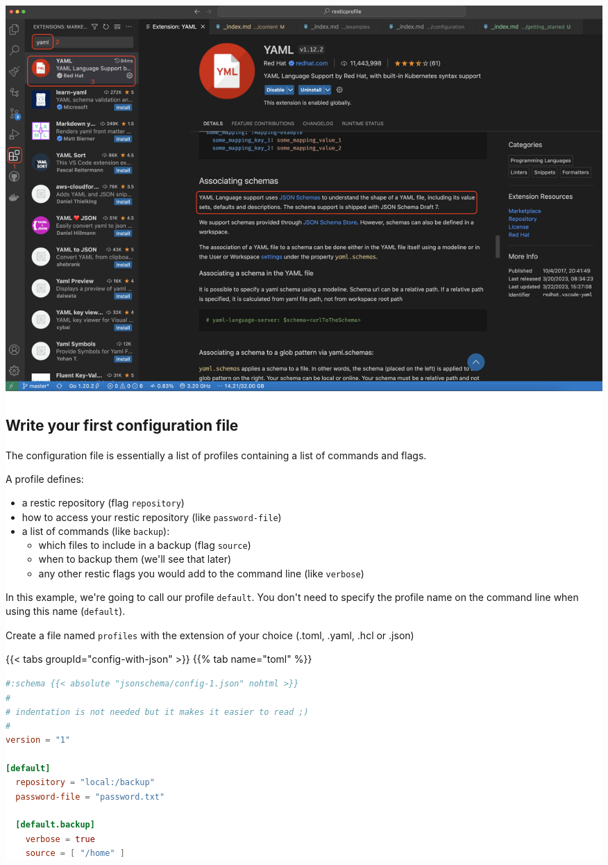 ![YAML extension](YAML.png)

## Write your first configuration file

The configuration file is essentially a list of profiles containing a list of commands and flags.

A profile defines:
* a restic repository (flag `repository`)
* how to access your restic repository (like `password-file`)
* a list of commands (like `backup`):
    * which files to include in a backup (flag `source`)
    * when to backup them (we'll see that later)
    * any other restic flags you would add to the command line (like `verbose`)

In this example, we're going to call our profile `default`. You don't need to specify the profile name on the command line when using this name (`default`).

Create a file named `profiles` with the extension of your choice (.toml, .yaml, .hcl or .json)

{{< tabs groupId="config-with-json" >}}
{{% tab name="toml" %}}

```toml
#:schema {{< absolute "jsonschema/config-1.json" nohtml >}}
#
# indentation is not needed but it makes it easier to read ;)
#
version = "1"

[default]
  repository = "local:/backup"
  password-file = "password.txt"

  [default.backup]
    verbose = true
    source = [ "/home" ]
```
